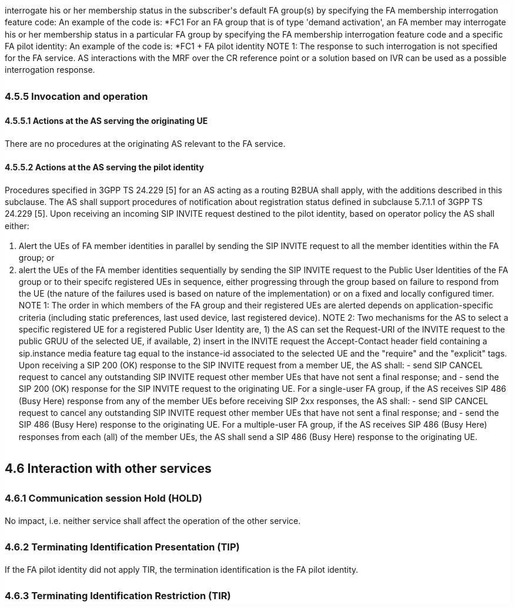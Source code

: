 interrogate his or her membership status in the subscriber\'s default FA
group(s) by specifying the FA membership interrogation feature code:
An example of the code is: *FC1
For an FA group that is of type \'demand activation\', an FA member may
interrogate his or her membership status in a particular FA group by
specifying the FA membership interrogation feature code and a specific FA
pilot identity:
An example of the code is: *FC1 + FA pilot identity
NOTE 1: The response to such interrogation is not specified for the FA
service. AS interactions with the MRF over the CR reference point or a
solution based on IVR can be used as a possible interrogation response.
### 4.5.5 Invocation and operation
#### 4.5.5.1 Actions at the AS serving the originating UE
There are no procedures at the originating AS relevant to the FA service.
#### 4.5.5.2 Actions at the AS serving the pilot identity
Procedures specified in 3GPP TS 24.229 [5] for an AS acting as a routing B2BUA
shall apply, with the additions described in this subclause.
The AS shall support procedures of notification about registration status
defined in subclause 5.7.1.1 of 3GPP TS 24.229 [5].
Upon receiving an incoming SIP INVITE request destined to the pilot identity,
based on operator policy the AS shall either:
1) Alert the UEs of FA member identities in parallel by sending the SIP INVITE
request to all the member identities within the FA group; or
2) alert the UEs of the FA member identities sequentially by sending the SIP
INVITE request to the Public User Identities of the FA group or to their
specifc registered UEs in sequence, either progressing through the group based
on failure to respond from the UE (the nature of the failures used is based on
nature of the implementation) or on a fixed and locally configured timer.
NOTE 1: The order in which members of the FA group and their registered UEs
are alerted depends on application-specific criteria (including static
preferences, last used device, last registered device).
NOTE 2: Two mechanisms for the AS to select a specific registered UE for a
registered Public User Identity are, 1) the AS can set the Request-URI of the
INVITE request to the public GRUU of the selected UE, if available, 2) insert
in the INVITE request the Accept-Contact header field containing a
sip.instance media feature tag equal to the instance-id associated to the
selected UE and the \"require\" and the \"explicit\" tags.
Upon receiving a SIP 200 (OK) response to the SIP INVITE request from a member
UE, the AS shall:
\- send SIP CANCEL request to cancel any outstanding SIP INVITE request other
member UEs that have not sent a final response; and
\- send the SIP 200 (OK) response for the SIP INVITE request to the
originating UE.
For a single-user FA group, if the AS receives SIP 486 (Busy Here) response
from any of the member UEs before receiving SIP 2xx responses, the AS shall:
\- send SIP CANCEL request to cancel any outstanding SIP INVITE request other
member UEs that have not sent a final response; and
\- send the SIP 486 (Busy Here) response to the originating UE.
For a multiple-user FA group, if the AS receives SIP 486 (Busy Here) responses
from each (all) of the member UEs, the AS shall send a SIP 486 (Busy Here)
response to the originating UE.
## 4.6 Interaction with other services
### 4.6.1 Communication session Hold (HOLD)
No impact, i.e. neither service shall affect the operation of the other
service.
### 4.6.2 Terminating Identification Presentation (TIP)
If the FA pilot identity did not apply TIR, the termination identification is
the FA pilot identity.
### 4.6.3 Terminating Identification Restriction (TIR)